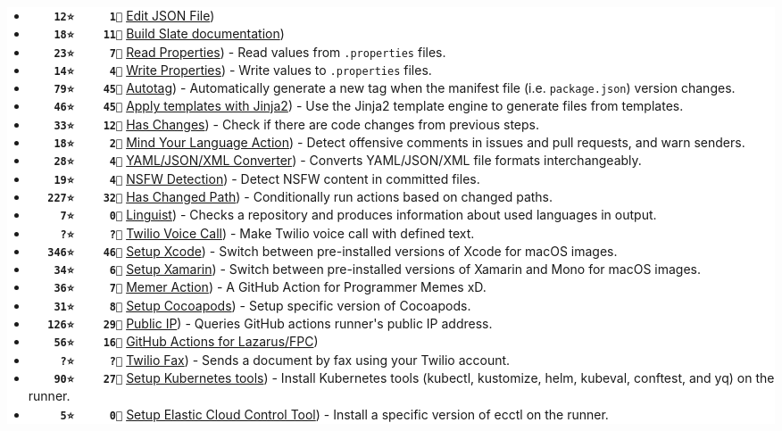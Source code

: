 - <b><code>&nbsp;&nbsp;&nbsp;&nbsp;12⭐</code></b> <b><code>&nbsp;&nbsp;&nbsp;&nbsp;&nbsp;1🍴</code></b> [Edit JSON File](https://github.com/deef0000dragon1/json-edit-action))
- <b><code>&nbsp;&nbsp;&nbsp;&nbsp;18⭐</code></b> <b><code>&nbsp;&nbsp;&nbsp;&nbsp;11🍴</code></b> [Build Slate documentation](https://github.com/Decathlon/slate-builder-action))
- <b><code>&nbsp;&nbsp;&nbsp;&nbsp;23⭐</code></b> <b><code>&nbsp;&nbsp;&nbsp;&nbsp;&nbsp;7🍴</code></b> [Read Properties](https://github.com/christian-draeger/read-properties)) - Read values from `.properties` files.
- <b><code>&nbsp;&nbsp;&nbsp;&nbsp;14⭐</code></b> <b><code>&nbsp;&nbsp;&nbsp;&nbsp;&nbsp;4🍴</code></b> [Write Properties](https://github.com/christian-draeger/write-properties)) - Write values to `.properties` files.
- <b><code>&nbsp;&nbsp;&nbsp;&nbsp;79⭐</code></b> <b><code>&nbsp;&nbsp;&nbsp;&nbsp;45🍴</code></b> [Autotag](https://github.com/butlerlogic/action-autotag)) - Automatically generate a new tag when the manifest file (i.e. `package.json`) version changes.
- <b><code>&nbsp;&nbsp;&nbsp;&nbsp;46⭐</code></b> <b><code>&nbsp;&nbsp;&nbsp;&nbsp;45🍴</code></b> [Apply templates with Jinja2](https://github.com/cuchi/jinja2-action)) - Use the Jinja2 template engine to generate files from templates.
- <b><code>&nbsp;&nbsp;&nbsp;&nbsp;33⭐</code></b> <b><code>&nbsp;&nbsp;&nbsp;&nbsp;12🍴</code></b> [Has Changes](https://github.com/UnicornGlobal/has-changes-action)) - Check if there are code changes from previous steps.
- <b><code>&nbsp;&nbsp;&nbsp;&nbsp;18⭐</code></b> <b><code>&nbsp;&nbsp;&nbsp;&nbsp;&nbsp;2🍴</code></b> [Mind Your Language Action](https://github.com/tailaiw/mind-your-language-action)) - Detect offensive comments in issues and pull requests, and warn senders.
- <b><code>&nbsp;&nbsp;&nbsp;&nbsp;28⭐</code></b> <b><code>&nbsp;&nbsp;&nbsp;&nbsp;&nbsp;4🍴</code></b> [YAML/JSON/XML Converter](https://github.com/fabasoad/yaml-json-xml-converter-action)) - Converts YAML/JSON/XML file formats interchangeably.
- <b><code>&nbsp;&nbsp;&nbsp;&nbsp;19⭐</code></b> <b><code>&nbsp;&nbsp;&nbsp;&nbsp;&nbsp;4🍴</code></b> [NSFW Detection](https://github.com/fabasoad/nsfw-detection-action)) - Detect NSFW content in committed files.
- <b><code>&nbsp;&nbsp;&nbsp;227⭐</code></b> <b><code>&nbsp;&nbsp;&nbsp;&nbsp;32🍴</code></b> [Has Changed Path](https://github.com/MarceloPrado/has-changed-path)) - Conditionally run actions based on changed paths.
- <b><code>&nbsp;&nbsp;&nbsp;&nbsp;&nbsp;7⭐</code></b> <b><code>&nbsp;&nbsp;&nbsp;&nbsp;&nbsp;0🍴</code></b> [Linguist](https://github.com/fabasoad/linguist-action)) - Checks a repository and produces information about used languages in output.
- <b><code>&nbsp;&nbsp;&nbsp;&nbsp;&nbsp;?⭐</code></b> <b><code>&nbsp;&nbsp;&nbsp;&nbsp;&nbsp;?🍴</code></b> [Twilio Voice Call](https://github.com/fabasoad/twilio-voice-call-action/)) - Make Twilio voice call with defined text.
- <b><code>&nbsp;&nbsp;&nbsp;346⭐</code></b> <b><code>&nbsp;&nbsp;&nbsp;&nbsp;46🍴</code></b> [Setup Xcode](https://github.com/maxim-lobanov/setup-xcode)) - Switch between pre-installed versions of Xcode for macOS images.
- <b><code>&nbsp;&nbsp;&nbsp;&nbsp;34⭐</code></b> <b><code>&nbsp;&nbsp;&nbsp;&nbsp;&nbsp;6🍴</code></b> [Setup Xamarin](https://github.com/maxim-lobanov/setup-xamarin)) - Switch between pre-installed versions of Xamarin and Mono for macOS images.
- <b><code>&nbsp;&nbsp;&nbsp;&nbsp;36⭐</code></b> <b><code>&nbsp;&nbsp;&nbsp;&nbsp;&nbsp;7🍴</code></b> [Memer Action](https://github.com/Bhupesh-V/memer-action)) - A GitHub Action for Programmer Memes xD.
- <b><code>&nbsp;&nbsp;&nbsp;&nbsp;31⭐</code></b> <b><code>&nbsp;&nbsp;&nbsp;&nbsp;&nbsp;8🍴</code></b> [Setup Cocoapods](https://github.com/maxim-lobanov/setup-cocoapods)) - Setup specific version of Cocoapods.
- <b><code>&nbsp;&nbsp;&nbsp;126⭐</code></b> <b><code>&nbsp;&nbsp;&nbsp;&nbsp;29🍴</code></b> [Public IP](https://github.com/haythem/public-ip)) - Queries GitHub actions runner's public IP address.
- <b><code>&nbsp;&nbsp;&nbsp;&nbsp;56⭐</code></b> <b><code>&nbsp;&nbsp;&nbsp;&nbsp;16🍴</code></b> [GitHub Actions for Lazarus/FPC](https://github.com/gcarreno/setup-lazarus))
- <b><code>&nbsp;&nbsp;&nbsp;&nbsp;&nbsp;?⭐</code></b> <b><code>&nbsp;&nbsp;&nbsp;&nbsp;&nbsp;?🍴</code></b> [Twilio Fax](https://github.com/fabasoad/twilio-fax-action/)) - Sends a document by fax using your Twilio account.
- <b><code>&nbsp;&nbsp;&nbsp;&nbsp;90⭐</code></b> <b><code>&nbsp;&nbsp;&nbsp;&nbsp;27🍴</code></b> [Setup Kubernetes tools](https://github.com/yokawasa/action-setup-kube-tools)) - Install Kubernetes tools (kubectl, kustomize, helm, kubeval, conftest, and yq) on the runner.
- <b><code>&nbsp;&nbsp;&nbsp;&nbsp;&nbsp;5⭐</code></b> <b><code>&nbsp;&nbsp;&nbsp;&nbsp;&nbsp;0🍴</code></b> [Setup Elastic Cloud Control Tool](https://github.com/yokawasa/action-setup-ecctl)) - Install a specific version of ecctl on the runner.